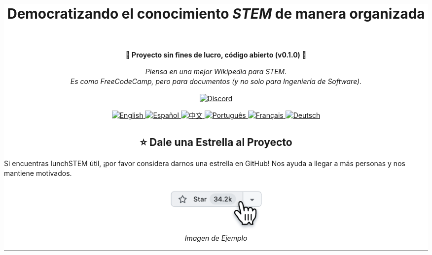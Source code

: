 </div>

<h1 align="center">Democratizando el conocimiento <i>STEM</i> de manera organizada</h1><br>

<p align="center">
   <strong>🌟 Proyecto sin fines de lucro, código abierto (v0.1.0) 🌟</strong>
</p>

<p align="center">
   <em>Piensa en una mejor Wikipedia para <i>STEM</i>.<br>
   Es como FreeCodeCamp, pero para documentos (y no solo para Ingeniería de Software).</em>
</p>

<p align="center">
   <a href="https://discord.gg/W6wmJbZx">
      <img src="https://img.shields.io/badge/Discord-Únete%20a%20Nuestra%20Comunidad-5865F2?style=for-the-badge&logo=discord&logoColor=white" alt="Discord">
   </a>
</p>

<p align="center">
   <a href="README.md">
      <img src="https://img.shields.io/badge/English-README-blue?style=for-the-badge" alt="English">
   </a>
   <a href="README.es.md">
      <img src="https://img.shields.io/badge/Español-README-red?style=for-the-badge" alt="Español">
   </a>
   <a href="README.zh.md">
      <img src="https://img.shields.io/badge/中文-README-yellow?style=for-the-badge" alt="中文">
   </a>
   <a href="README.pt.md">
      <img src="https://img.shields.io/badge/Português-README-green?style=for-the-badge" alt="Português">
   </a>
   <a href="README.fr.md">
      <img src="https://img.shields.io/badge/Français-README-purple?style=for-the-badge" alt="Français">
   </a>
   <a href="README.de.md">
      <img src="https://img.shields.io/badge/Deutsch-README-orange?style=for-the-badge" alt="Deutsch">
   </a>
</p>

<h2 align="center">⭐ Dale una Estrella al Proyecto</h2>

Si encuentras lunchSTEM útil, ¡por favor considera darnos una estrella en GitHub! Nos ayuda a llegar a más personas y nos mantiene motivados.

<p align="center">
   <a href="https://github.com/Freelunch-AI/lunch-stem">
      <img src="assets/star-github.png" alt="Dale una estrella a un proyecto de Github" width=200>
   </a> <br>
   <em>Imagen de Ejemplo</em>
</p>

---